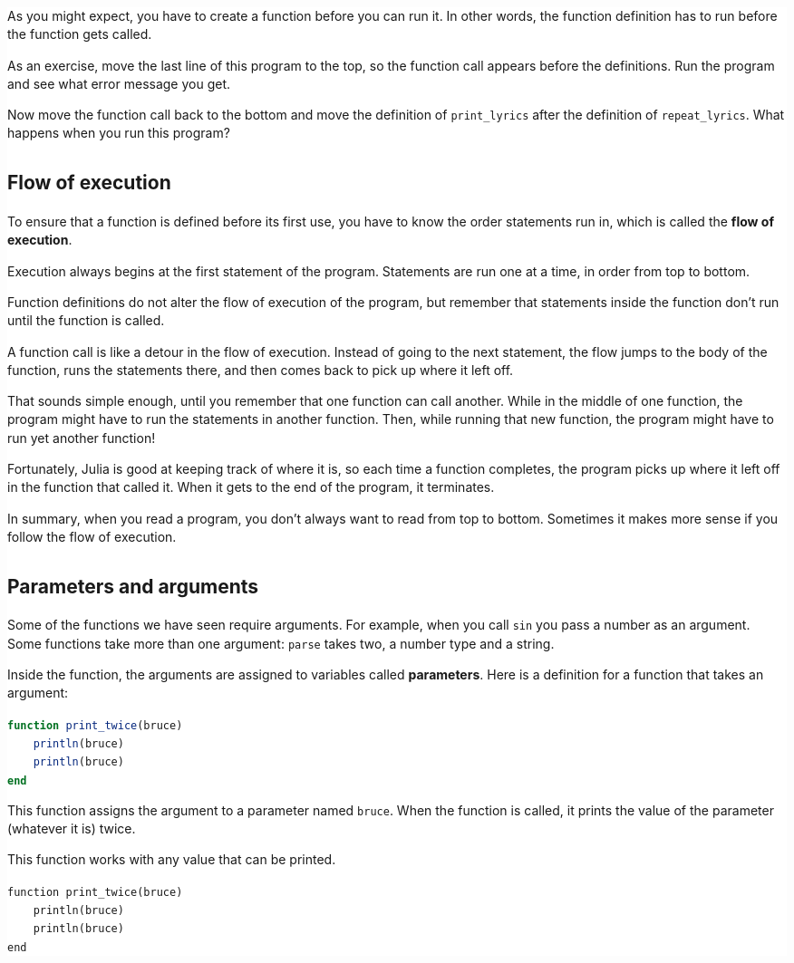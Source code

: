 As you might expect, you have to create a function before you can run it. In other words, the function definition has to run before the function gets called.

As an exercise, move the last line of this program to the top, so the function call appears before the definitions. Run the program and see what error message you get.

Now move the function call back to the bottom and move the definition of `print_lyrics` after the definition of `repeat_lyrics`. What happens when you run this program?

## Flow of execution

To ensure that a function is defined before its first use, you have to know the order statements run in, which is called the **flow of execution**.

Execution always begins at the first statement of the program. Statements are run one at a time, in order from top to bottom.

Function definitions do not alter the flow of execution of the program, but remember that statements inside the function don’t run until the function is called.

A function call is like a detour in the flow of execution. Instead of going to the next statement, the flow jumps to the body of the function, runs the statements there, and then comes back to pick up where it left off.

That sounds simple enough, until you remember that one function can call another. While in the middle of one function, the program might have to run the statements in another function. Then, while running that new function, the program might have to run yet another function!

Fortunately, Julia is good at keeping track of where it is, so each time a function completes, the program picks up where it left off in the function that called it. When it gets to the end of the program, it terminates.

In summary, when you read a program, you don’t always want to read from top to bottom. Sometimes it makes more sense if you follow the flow of execution.

## Parameters and arguments

Some of the functions we have seen require arguments. For example, when you call `sin` you pass a number as an argument. Some functions take more than one argument: `parse` takes two, a number type and a string.

Inside the function, the arguments are assigned to variables called **parameters**. Here is a definition for a function that takes an argument:

```julia
function print_twice(bruce)
    println(bruce)
    println(bruce)
end
```

This function assigns the argument to a parameter named `bruce`. When the function is called, it prints the value of the parameter (whatever it is) twice.

This function works with any value that can be printed.

```@setup print_twice
function print_twice(bruce)
    println(bruce)
    println(bruce)
end
```
